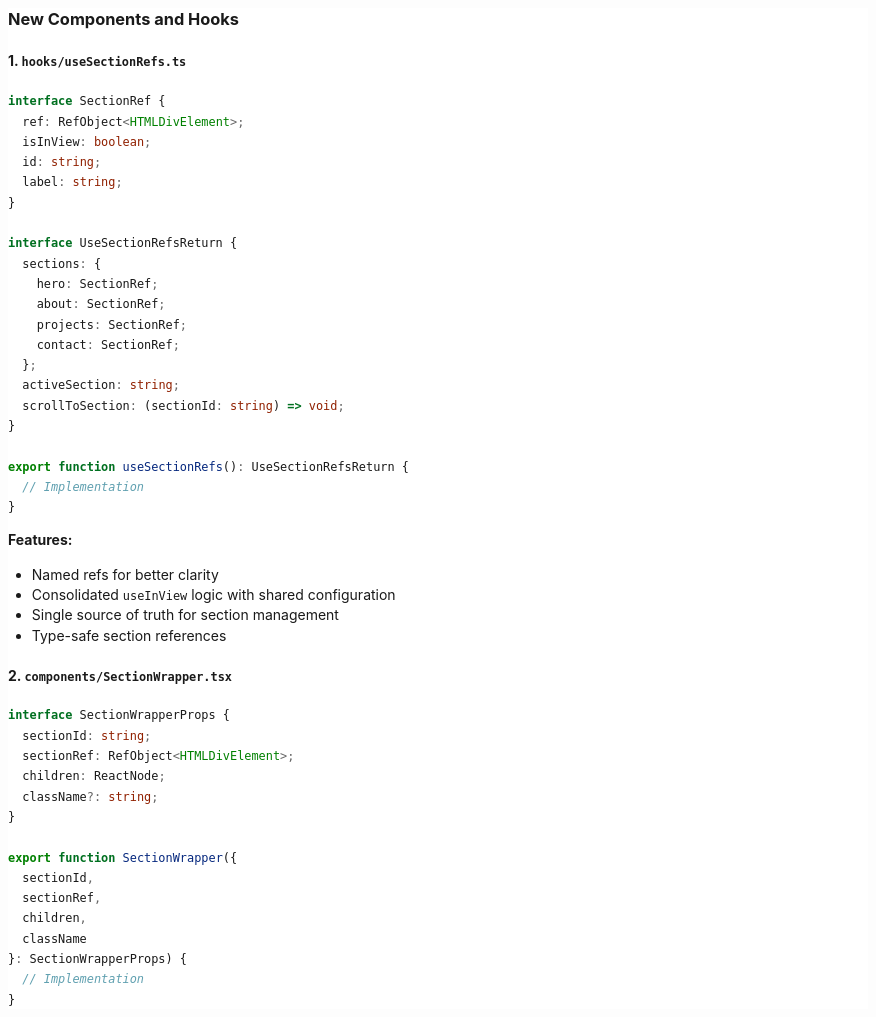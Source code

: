 ### New Components and Hooks

#### 1. `hooks/useSectionRefs.ts`

```typescript
interface SectionRef {
  ref: RefObject<HTMLDivElement>;
  isInView: boolean;
  id: string;
  label: string;
}

interface UseSectionRefsReturn {
  sections: {
    hero: SectionRef;
    about: SectionRef;
    projects: SectionRef;
    contact: SectionRef;
  };
  activeSection: string;
  scrollToSection: (sectionId: string) => void;
}

export function useSectionRefs(): UseSectionRefsReturn {
  // Implementation
}
```

**Features:**
- Named refs for better clarity
- Consolidated `useInView` logic with shared configuration
- Single source of truth for section management
- Type-safe section references

#### 2. `components/SectionWrapper.tsx`

```typescript
interface SectionWrapperProps {
  sectionId: string;
  sectionRef: RefObject<HTMLDivElement>;
  children: ReactNode;
  className?: string;
}

export function SectionWrapper({ 
  sectionId, 
  sectionRef, 
  children, 
  className 
}: SectionWrapperProps) {
  // Implementation
}
```
